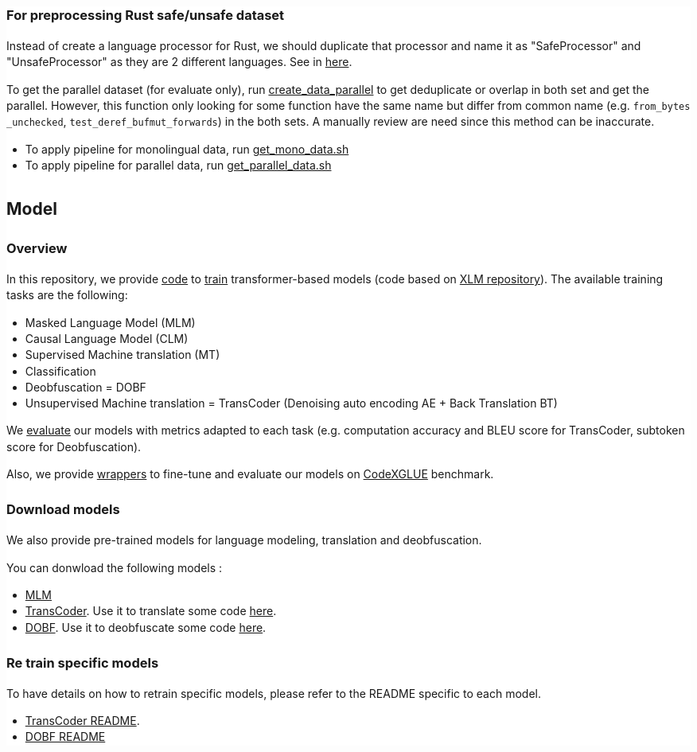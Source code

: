 
### For preprocessing Rust safe/unsafe dataset
Instead of create a language processor for Rust, we should duplicate that processor and name it as "SafeProcessor" and "UnsafeProcessor" as they are 2 different languages. See in [here](codegen_sources/preprocessing/lang_processors).

To get the parallel dataset (for evaluate only), run [create_data_parallel](commands/create_data_parallel.py) to get deduplicate or overlap in both set and get the parallel. However, this function only looking for some function have the same name but differ from common name (e.g. `from_bytes_unchecked`, `test_deref_bufmut_forwards`) in the both sets. A manually review are need since this method can be inaccurate.

- To apply pipeline for monolingual data, run [get_mono_data.sh](get_mono_data.sh)
- To apply pipeline for parallel data, run [get_parallel_data.sh](get_parallel_data.sh)

## Model

### Overview
In this repository, we provide [code](codegen_sources/model) to [train](codegen_sources/model/train.py) transformer-based models (code based on [XLM repository](https://github.com/facebookresearch/XLM)). The available training tasks are the following:
- Masked Language Model (MLM)
- Causal Language Model (CLM)
- Supervised Machine translation (MT)
- Classification
- Deobfuscation = DOBF 
- Unsupervised Machine translation = TransCoder (Denoising auto encoding AE + Back Translation BT) 

We [evaluate](codegen_sources/model/src/evaluation/evaluator.py) our models with metrics adapted to each task (e.g. computation accuracy and BLEU score for TransCoder, subtoken score for Deobfuscation).

Also, we provide [wrappers](codegen_sources/wrappers) to fine-tune and evaluate our models on [CodeXGLUE](https://arxiv.org/pdf/2102.04664.pdf) benchmark.


### Download models
We also provide pre-trained models for language modeling, translation and deobfuscation.

You can donwload the following models :
- [MLM](docs/dobf.md#pre-trained-models)
- [TransCoder](docs/transcoder.md#pre-trained-models). Use it to translate some code [here](codegen_sources/model/translate.py).
- [DOBF](docs/dobf.md#pre-trained-models). Use it to deobfuscate some code [here](codegen_sources/model/deobfuscate.py).

### Re train specific models

To have details on how to retrain specific models, please refer to the README specific to each model.
- [TransCoder README](docs/transcoder.md).
- [DOBF README](docs/dobf.md)
